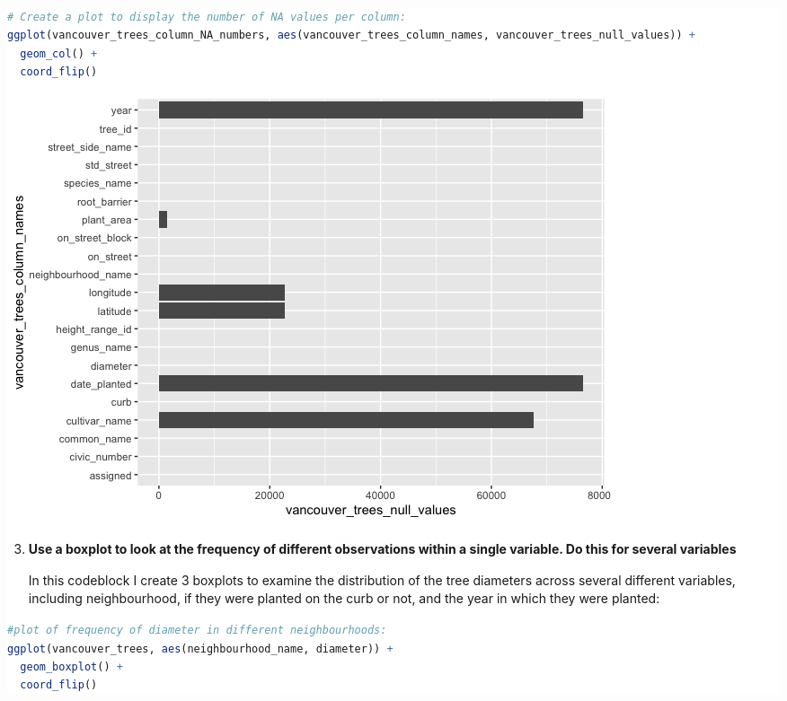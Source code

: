 ``` r
# Create a plot to display the number of NA values per column:
ggplot(vancouver_trees_column_NA_numbers, aes(vancouver_trees_column_names, vancouver_trees_null_values)) +
  geom_col() +
  coord_flip()
```

![](mini-project-1_files/figure-gfm/unnamed-chunk-7-1.png)

3.  **Use a boxplot to look at the frequency of different observations
    within a single variable. Do this for several variables**

    In this codeblock I create 3 boxplots to examine the distribution of
    the tree diameters across several different variables, including
    neighbourhood, if they were planted on the curb or not, and the year
    in which they were planted:

``` r
#plot of frequency of diameter in different neighbourhoods:
ggplot(vancouver_trees, aes(neighbourhood_name, diameter)) +
  geom_boxplot() +
  coord_flip()
```
